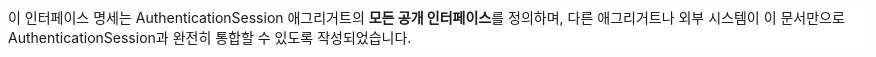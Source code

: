 ```java
```

이 인터페이스 명세는 AuthenticationSession 애그리거트의 **모든 공개 인터페이스**를 정의하며, 다른 애그리거트나 외부 시스템이 이 문서만으로 AuthenticationSession과 완전히 통합할 수 있도록 작성되었습니다.